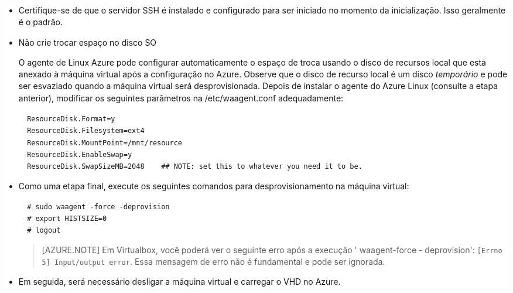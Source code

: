 - Certifique-se de que o servidor SSH é instalado e configurado para ser iniciado no momento da inicialização.  Isso geralmente é o padrão.

- Não crie trocar espaço no disco SO

    O agente de Linux Azure pode configurar automaticamente o espaço de troca usando o disco de recursos local que está anexado à máquina virtual após a configuração no Azure. Observe que o disco de recurso local é um disco *temporário* e pode ser esvaziado quando a máquina virtual será desprovisionada. Depois de instalar o agente do Azure Linux (consulte a etapa anterior), modificar os seguintes parâmetros na /etc/waagent.conf adequadamente:

        ResourceDisk.Format=y
        ResourceDisk.Filesystem=ext4
        ResourceDisk.MountPoint=/mnt/resource
        ResourceDisk.EnableSwap=y
        ResourceDisk.SwapSizeMB=2048    ## NOTE: set this to whatever you need it to be.

- Como uma etapa final, execute os seguintes comandos para desprovisionamento na máquina virtual:

        # sudo waagent -force -deprovision
        # export HISTSIZE=0
        # logout

    >[AZURE.NOTE] Em Virtualbox, você poderá ver o seguinte erro após a execução ' waagent-force - deprovision': `[Errno 5] Input/output error`. Essa mensagem de erro não é fundamental e pode ser ignorada.

- Em seguida, será necessário desligar a máquina virtual e carregar o VHD no Azure.
